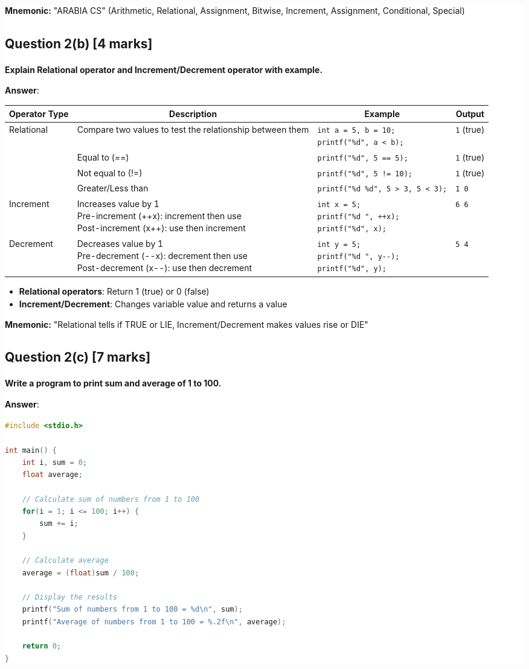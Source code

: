 **Mnemonic:** "ARABIA CS" (Arithmetic, Relational, Assignment, Bitwise, Increment, Assignment, Conditional, Special)

## Question 2(b) [4 marks]

**Explain Relational operator and Increment/Decrement operator with example.**

**Answer**:

| Operator Type | Description | Example | Output |
|---------------|-------------|---------|--------|
| Relational | Compare two values to test the relationship between them | `int a = 5, b = 10;`<br>`printf("%d", a < b);` | `1` (true) |
| | Equal to (==) | `printf("%d", 5 == 5);` | `1` (true) |
| | Not equal to (!=) | `printf("%d", 5 != 10);` | `1` (true) |
| | Greater/Less than | `printf("%d %d", 5 > 3, 5 < 3);` | `1 0` |
| Increment | Increases value by 1<br>Pre-increment (++x): increment then use<br>Post-increment (x++): use then increment | `int x = 5;`<br>`printf("%d ", ++x);`<br>`printf("%d", x);` | `6 6` |
| Decrement | Decreases value by 1<br>Pre-decrement (--x): decrement then use<br>Post-decrement (x--): use then decrement | `int y = 5;`<br>`printf("%d ", y--);`<br>`printf("%d", y);` | `5 4` |

- **Relational operators**: Return 1 (true) or 0 (false)
- **Increment/Decrement**: Changes variable value and returns a value

**Mnemonic:** "Relational tells if TRUE or LIE, Increment/Decrement makes values rise or DIE"

## Question 2(c) [7 marks]

**Write a program to print sum and average of 1 to 100.**

**Answer**:

```c
#include <stdio.h>

int main() {
    int i, sum = 0;
    float average;
    
    // Calculate sum of numbers from 1 to 100
    for(i = 1; i <= 100; i++) {
        sum += i;
    }
    
    // Calculate average
    average = (float)sum / 100;
    
    // Display the results
    printf("Sum of numbers from 1 to 100 = %d\n", sum);
    printf("Average of numbers from 1 to 100 = %.2f\n", average);
    
    return 0;
}
```
